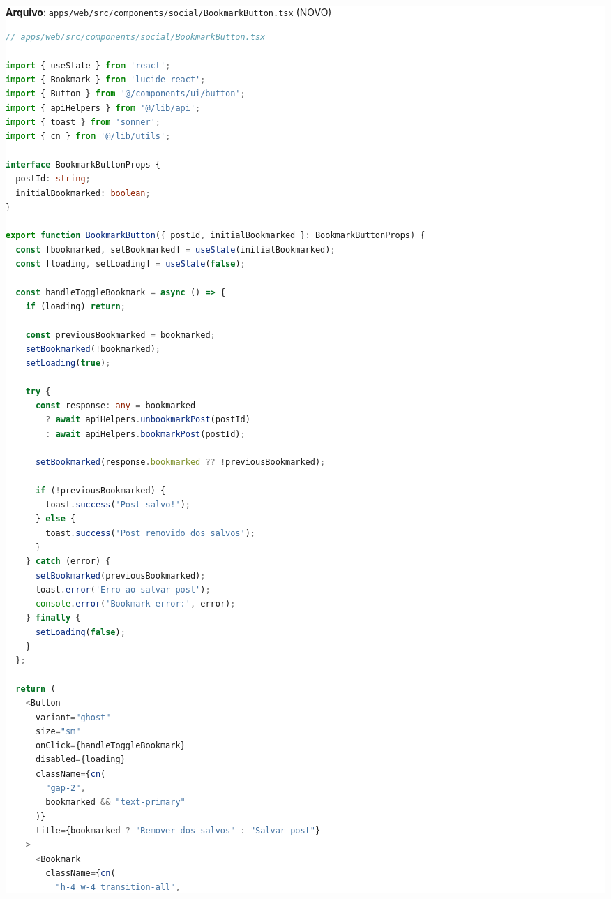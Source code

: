 **Arquivo**: `apps/web/src/components/social/BookmarkButton.tsx` (NOVO)

```typescript
// apps/web/src/components/social/BookmarkButton.tsx

import { useState } from 'react';
import { Bookmark } from 'lucide-react';
import { Button } from '@/components/ui/button';
import { apiHelpers } from '@/lib/api';
import { toast } from 'sonner';
import { cn } from '@/lib/utils';

interface BookmarkButtonProps {
  postId: string;
  initialBookmarked: boolean;
}

export function BookmarkButton({ postId, initialBookmarked }: BookmarkButtonProps) {
  const [bookmarked, setBookmarked] = useState(initialBookmarked);
  const [loading, setLoading] = useState(false);

  const handleToggleBookmark = async () => {
    if (loading) return;

    const previousBookmarked = bookmarked;
    setBookmarked(!bookmarked);
    setLoading(true);

    try {
      const response: any = bookmarked
        ? await apiHelpers.unbookmarkPost(postId)
        : await apiHelpers.bookmarkPost(postId);

      setBookmarked(response.bookmarked ?? !previousBookmarked);

      if (!previousBookmarked) {
        toast.success('Post salvo!');
      } else {
        toast.success('Post removido dos salvos');
      }
    } catch (error) {
      setBookmarked(previousBookmarked);
      toast.error('Erro ao salvar post');
      console.error('Bookmark error:', error);
    } finally {
      setLoading(false);
    }
  };

  return (
    <Button
      variant="ghost"
      size="sm"
      onClick={handleToggleBookmark}
      disabled={loading}
      className={cn(
        "gap-2",
        bookmarked && "text-primary"
      )}
      title={bookmarked ? "Remover dos salvos" : "Salvar post"}
    >
      <Bookmark
        className={cn(
          "h-4 w-4 transition-all",
```